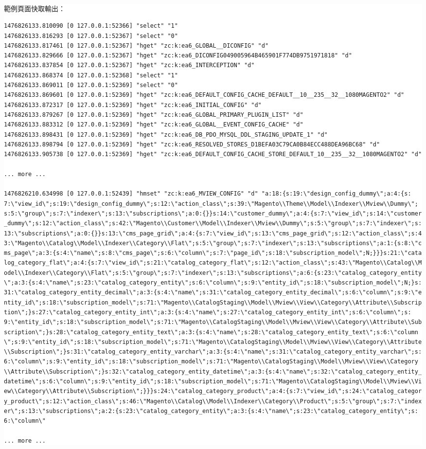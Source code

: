 範例頁面快取輸出：

```terminal
1476826133.810090 [0 127.0.0.1:52366] "select" "1"
1476826133.816293 [0 127.0.0.1:52367] "select" "0"
1476826133.817461 [0 127.0.0.1:52367] "hget" "zc:k:ea6_GLOBAL__DICONFIG" "d"
1476826133.829666 [0 127.0.0.1:52367] "hget" "zc:k:ea6_DICONFIG049005964B465901F774DB9751971818" "d"
1476826133.837854 [0 127.0.0.1:52367] "hget" "zc:k:ea6_INTERCEPTION" "d"
1476826133.868374 [0 127.0.0.1:52368] "select" "1"
1476826133.869011 [0 127.0.0.1:52369] "select" "0"
1476826133.869601 [0 127.0.0.1:52369] "hget" "zc:k:ea6_DEFAULT_CONFIG_CACHE_DEFAULT__10__235__32__1080MAGENTO2" "d"
1476826133.872317 [0 127.0.0.1:52369] "hget" "zc:k:ea6_INITIAL_CONFIG" "d"
1476826133.879267 [0 127.0.0.1:52369] "hget" "zc:k:ea6_GLOBAL_PRIMARY_PLUGIN_LIST" "d"
1476826133.883312 [0 127.0.0.1:52369] "hget" "zc:k:ea6_GLOBAL__EVENT_CONFIG_CACHE" "d"
1476826133.898431 [0 127.0.0.1:52369] "hget" "zc:k:ea6_DB_PDO_MYSQL_DDL_STAGING_UPDATE_1" "d"
1476826133.898794 [0 127.0.0.1:52369] "hget" "zc:k:ea6_RESOLVED_STORES_D1BEFA03C79CA0B84ECC488DEA96BC68" "d"
1476826133.905738 [0 127.0.0.1:52369] "hget" "zc:k:ea6_DEFAULT_CONFIG_CACHE_STORE_DEFAULT_10__235__32__1080MAGENTO2" "d"

... more ...

1476826210.634998 [0 127.0.0.1:52439] "hmset" "zc:k:ea6_MVIEW_CONFIG" "d" "a:18:{s:19:\"design_config_dummy\";a:4:{s:7:\"view_id\";s:19:\"design_config_dummy\";s:12:\"action_class\";s:39:\"Magento\\Theme\\Model\\Indexer\\Mview\\Dummy\";s:5:\"group\";s:7:\"indexer\";s:13:\"subscriptions\";a:0:{}}s:14:\"customer_dummy\";a:4:{s:7:\"view_id\";s:14:\"customer_dummy\";s:12:\"action_class\";s:42:\"Magento\\Customer\\Model\\Indexer\\Mview\\Dummy\";s:5:\"group\";s:7:\"indexer\";s:13:\"subscriptions\";a:0:{}}s:13:\"cms_page_grid\";a:4:{s:7:\"view_id\";s:13:\"cms_page_grid\";s:12:\"action_class\";s:43:\"Magento\\Catalog\\Model\\Indexer\\Category\\Flat\";s:5:\"group\";s:7:\"indexer\";s:13:\"subscriptions\";a:1:{s:8:\"cms_page\";a:3:{s:4:\"name\";s:8:\"cms_page\";s:6:\"column\";s:7:\"page_id\";s:18:\"subscription_model\";N;}}}s:21:\"catalog_category_flat\";a:4:{s:7:\"view_id\";s:21:\"catalog_category_flat\";s:12:\"action_class\";s:43:\"Magento\\Catalog\\Model\\Indexer\\Category\\Flat\";s:5:\"group\";s:7:\"indexer\";s:13:\"subscriptions\";a:6:{s:23:\"catalog_category_entity\";a:3:{s:4:\"name\";s:23:\"catalog_category_entity\";s:6:\"column\";s:9:\"entity_id\";s:18:\"subscription_model\";N;}s:31:\"catalog_category_entity_decimal\";a:3:{s:4:\"name\";s:31:\"catalog_category_entity_decimal\";s:6:\"column\";s:9:\"entity_id\";s:18:\"subscription_model\";s:71:\"Magento\\CatalogStaging\\Model\\Mview\\View\\Category\\Attribute\\Subscription\";}s:27:\"catalog_category_entity_int\";a:3:{s:4:\"name\";s:27:\"catalog_category_entity_int\";s:6:\"column\";s:9:\"entity_id\";s:18:\"subscription_model\";s:71:\"Magento\\CatalogStaging\\Model\\Mview\\View\\Category\\Attribute\\Subscription\";}s:28:\"catalog_category_entity_text\";a:3:{s:4:\"name\";s:28:\"catalog_category_entity_text\";s:6:\"column\";s:9:\"entity_id\";s:18:\"subscription_model\";s:71:\"Magento\\CatalogStaging\\Model\\Mview\\View\\Category\\Attribute\\Subscription\";}s:31:\"catalog_category_entity_varchar\";a:3:{s:4:\"name\";s:31:\"catalog_category_entity_varchar\";s:6:\"column\";s:9:\"entity_id\";s:18:\"subscription_model\";s:71:\"Magento\\CatalogStaging\\Model\\Mview\\View\\Category\\Attribute\\Subscription\";}s:32:\"catalog_category_entity_datetime\";a:3:{s:4:\"name\";s:32:\"catalog_category_entity_datetime\";s:6:\"column\";s:9:\"entity_id\";s:18:\"subscription_model\";s:71:\"Magento\\CatalogStaging\\Model\\Mview\\View\\Category\\Attribute\\Subscription\";}}}s:24:\"catalog_category_product\";a:4:{s:7:\"view_id\";s:24:\"catalog_category_product\";s:12:\"action_class\";s:46:\"Magento\\Catalog\\Model\\Indexer\\Category\\Product\";s:5:\"group\";s:7:\"indexer\";s:13:\"subscriptions\";a:2:{s:23:\"catalog_category_entity\";a:3:{s:4:\"name\";s:23:\"catalog_category_entity\";s:6:\"column\"

... more ...
```
